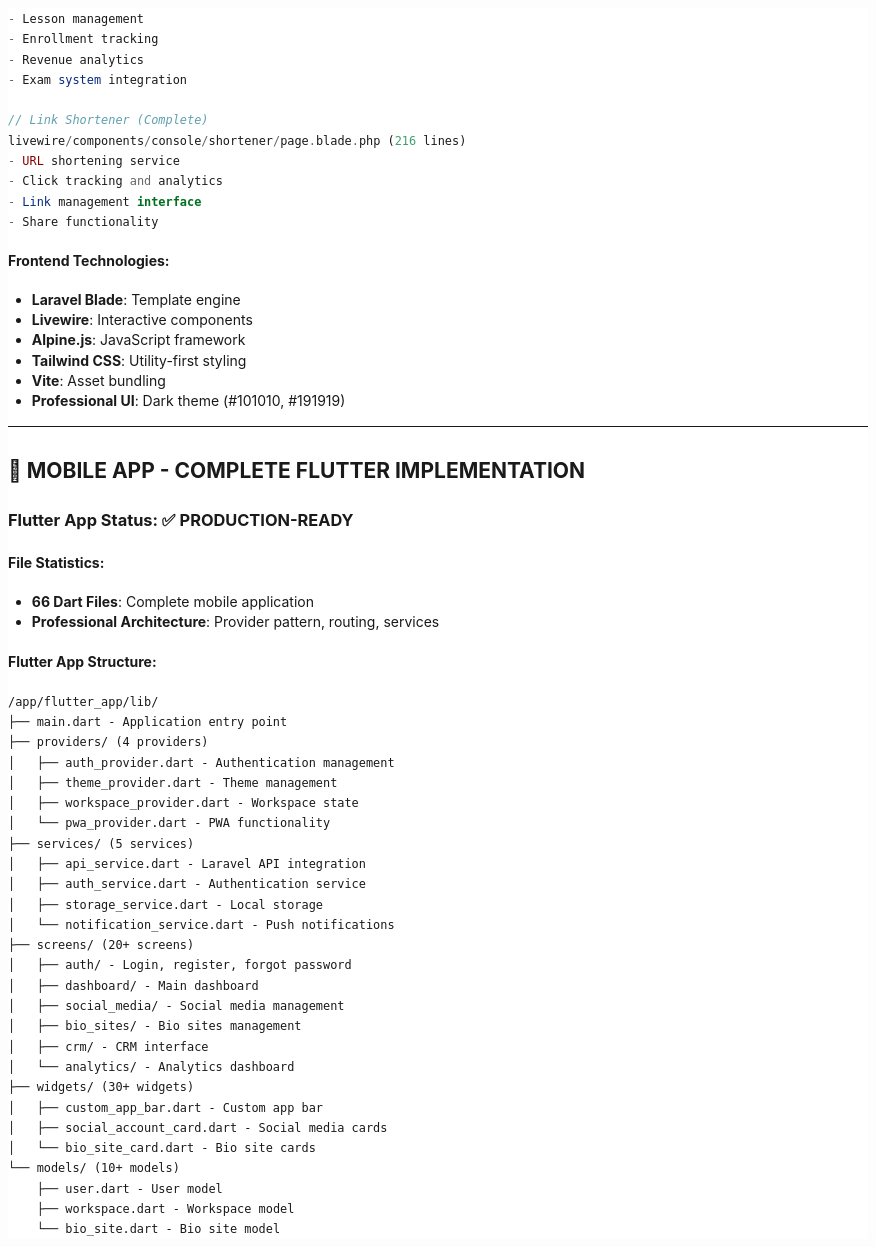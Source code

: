 ```php
- Lesson management
- Enrollment tracking
- Revenue analytics
- Exam system integration

// Link Shortener (Complete)
livewire/components/console/shortener/page.blade.php (216 lines)
- URL shortening service
- Click tracking and analytics
- Link management interface
- Share functionality
```

#### Frontend Technologies:
- **Laravel Blade**: Template engine
- **Livewire**: Interactive components
- **Alpine.js**: JavaScript framework
- **Tailwind CSS**: Utility-first styling
- **Vite**: Asset bundling
- **Professional UI**: Dark theme (#101010, #191919)

---

## 📱 MOBILE APP - COMPLETE FLUTTER IMPLEMENTATION

### Flutter App Status: ✅ **PRODUCTION-READY**

#### File Statistics:
- **66 Dart Files**: Complete mobile application
- **Professional Architecture**: Provider pattern, routing, services

#### Flutter App Structure:
```
/app/flutter_app/lib/
├── main.dart - Application entry point
├── providers/ (4 providers)
│   ├── auth_provider.dart - Authentication management
│   ├── theme_provider.dart - Theme management
│   ├── workspace_provider.dart - Workspace state
│   └── pwa_provider.dart - PWA functionality
├── services/ (5 services)
│   ├── api_service.dart - Laravel API integration
│   ├── auth_service.dart - Authentication service
│   ├── storage_service.dart - Local storage
│   └── notification_service.dart - Push notifications
├── screens/ (20+ screens)
│   ├── auth/ - Login, register, forgot password
│   ├── dashboard/ - Main dashboard
│   ├── social_media/ - Social media management
│   ├── bio_sites/ - Bio sites management
│   ├── crm/ - CRM interface
│   └── analytics/ - Analytics dashboard
├── widgets/ (30+ widgets)
│   ├── custom_app_bar.dart - Custom app bar
│   ├── social_account_card.dart - Social media cards
│   └── bio_site_card.dart - Bio site cards
└── models/ (10+ models)
    ├── user.dart - User model
    ├── workspace.dart - Workspace model
    └── bio_site.dart - Bio site model
```
